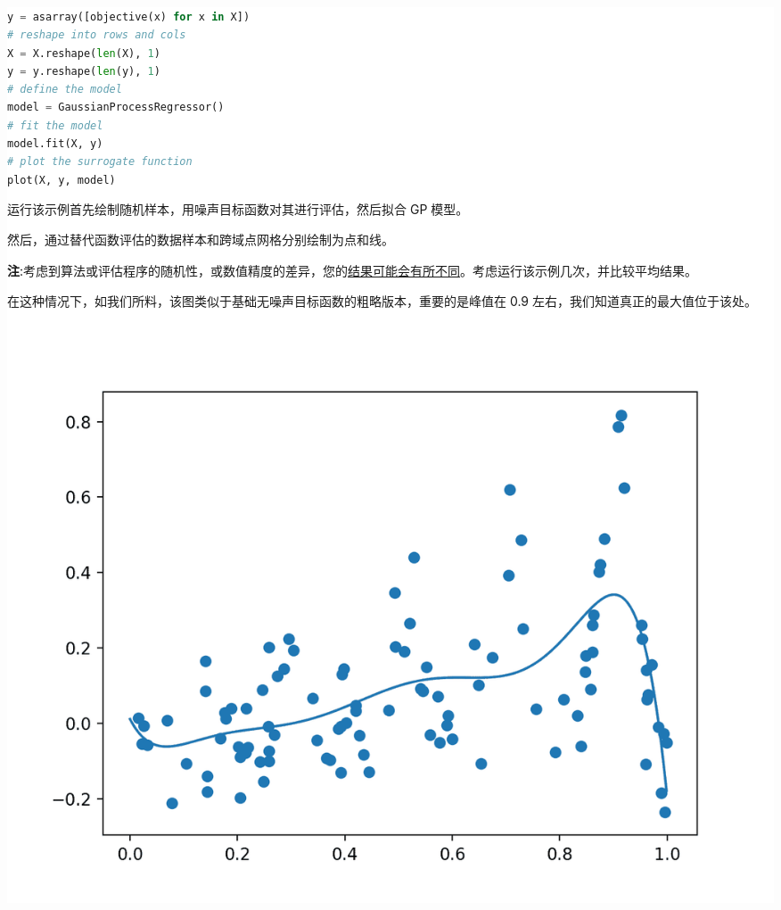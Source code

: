 ```py
y = asarray([objective(x) for x in X])
# reshape into rows and cols
X = X.reshape(len(X), 1)
y = y.reshape(len(y), 1)
# define the model
model = GaussianProcessRegressor()
# fit the model
model.fit(X, y)
# plot the surrogate function
plot(X, y, model)
```

运行该示例首先绘制随机样本，用噪声目标函数对其进行评估，然后拟合 GP 模型。

然后，通过替代函数评估的数据样本和跨域点网格分别绘制为点和线。

**注**:考虑到算法或评估程序的随机性，或数值精度的差异，您的[结果可能会有所不同](https://machinelearningmastery.com/different-results-each-time-in-machine-learning/)。考虑运行该示例几次，并比较平均结果。

在这种情况下，如我们所料，该图类似于基础无噪声目标函数的粗略版本，重要的是峰值在 0.9 左右，我们知道真正的最大值位于该处。

![Plot Showing Random Sample With Noisy Evaluation (dots) and Surrogate Function Across the Domain (line).](img/7b6054ee0a760a15c2ec1f9d8b309b42.png)
